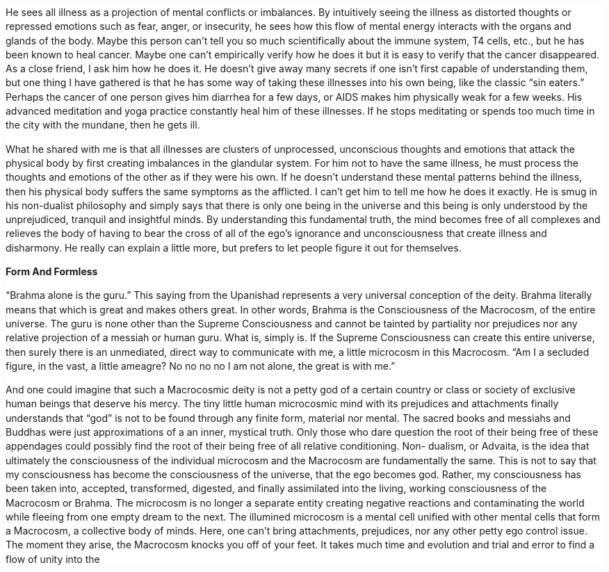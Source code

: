 He sees all illness as a projection of mental conflicts or imbalances. By
intuitively seeing the illness as distorted thoughts or repressed emotions
such as fear, anger, or insecurity, he sees how this flow of mental energy
interacts with the organs and glands of the body. Maybe this person can’t
tell you so much scientifically about the immune system, T4 cells, etc., but
he has been known to heal cancer. Maybe one can’t empirically verify how
he does it but it is easy to verify that the cancer disappeared. As a close
friend, I ask him how he does it. He doesn’t give away many secrets if one
isn’t first capable of understanding them, but one thing I have gathered is
that he has some way of taking these illnesses into his own being, like the
classic “sin eaters.” Perhaps the cancer of one person gives him diarrhea
for a few days, or AIDS makes him physically weak for a few weeks. His
advanced meditation and yoga practice constantly heal him of these
illnesses. If he stops meditating or spends too much time in the city with
the mundane, then he gets ill.

What he shared with me is that all illnesses are clusters of unprocessed,
unconscious thoughts and emotions that attack the physical body by first
creating imbalances in the glandular system. For him not to have the same
illness, he must process the thoughts and emotions of the other as if they
were his own. If he doesn’t understand these mental patterns behind the
illness, then his physical body suffers the same symptoms as the afflicted. I
can’t get him to tell me how he does it exactly. He is smug in his non-dualist
philosophy and simply says that there is only one being in the universe and
this being is only understood by the unprejudiced, tranquil and insightful
minds. By understanding this fundamental truth, the mind becomes free of
all complexes and relieves the body of having to bear the cross of all of the
ego’s ignorance and unconsciousness that create illness and disharmony.
He really can explain a little more, but prefers to let people figure it out for
themselves.

<strong>Form And Formless</strong>

“Brahma alone is the guru.” This saying from the Upanishad represents a
very universal conception of the deity. Brahma literally means that which is
great and makes others great. In other words, Brahma is the Consciousness
of the Macrocosm, of the entire universe. The guru is none other than the
Supreme Consciousness and cannot be tainted by partiality nor prejudices
nor any relative projection of a messiah or human guru. What is, simply is.
If the Supreme Consciousness can create this entire universe, then surely
there is an unmediated, direct way to communicate with me, a little
microcosm in this Macrocosm. “Am I a secluded figure, in the vast, a little
ameagre? No no no no I am not alone, the great is with me.”

And one could imagine that such a Macrocosmic deity is not a petty god of
a certain country or class or society of exclusive human beings that deserve
his mercy. The tiny little human microcosmic mind with its prejudices and
attachments finally understands that “god” is not to be found through any
finite form, material nor mental. The sacred books and messiahs and
Buddhas were just approximations of a an inner, mystical truth. Only those
who dare question the root of their being free of these appendages could
possibly find the root of their being free of all relative conditioning. Non-
dualism, or Advaita, is the idea that ultimately the consciousness of the
individual microcosm and the Macrocosm are fundamentally the same. This
is not to say that my consciousness has become the consciousness of the
universe, that the ego becomes god. Rather, my consciousness has been
taken into, accepted, transformed, digested, and finally assimilated into the
living, working consciousness of the Macrocosm or Brahma. The microcosm
is no longer a separate entity creating negative reactions and
contaminating the world while fleeing from one empty dream to the next.
The illumined microcosm is a mental cell unified with other mental cells
that form a Macrocosm, a collective body of minds. Here, one can’t bring
attachments, prejudices, nor any other petty ego control issue. The
moment they arise, the Macrocosm knocks you off of your feet. It takes
much time and evolution and trial and error to find a flow of unity into the